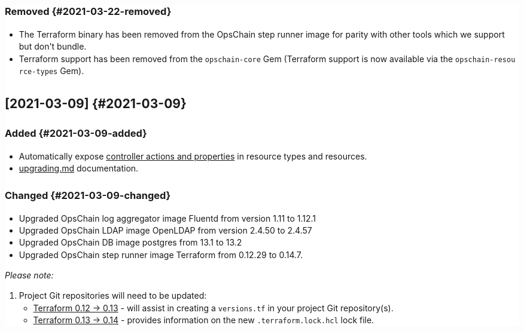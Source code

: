 ### Removed {#2021-03-22-removed}

- The Terraform binary has been removed from the OpsChain step runner image for parity with other tools which we support but don't bundle.
- Terraform support has been removed from the `opschain-core` Gem (Terraform support is now available via the `opschain-resource-types` Gem).

## [2021-03-09] {#2021-03-09}

### Added {#2021-03-09-added}

- Automatically expose [controller actions and properties](/reference/concepts/actions.md#controller-actions-and-properties) in resource types and resources.
- [upgrading.md](/operations/upgrading.md) documentation.

### Changed {#2021-03-09-changed}

- Upgraded OpsChain log aggregator image Fluentd from version 1.11 to 1.12.1
- Upgraded OpsChain LDAP image OpenLDAP from version 2.4.50 to 2.4.57
- Upgraded OpsChain DB image postgres from 13.1 to 13.2
- Upgraded OpsChain step runner image Terraform from 0.12.29 to 0.14.7.

_Please note:_

1. Project Git repositories will need to be updated:
    - [Terraform 0.12 -> 0.13](https://www.terraform.io/upgrade-guides/0-13.html) - will assist in creating a `versions.tf` in your project Git repository(s).
    - [Terraform 0.13 -> 0.14](https://www.terraform.io/upgrade-guides/0-14.html) - provides information on the new `.terraform.lock.hcl` lock file.
